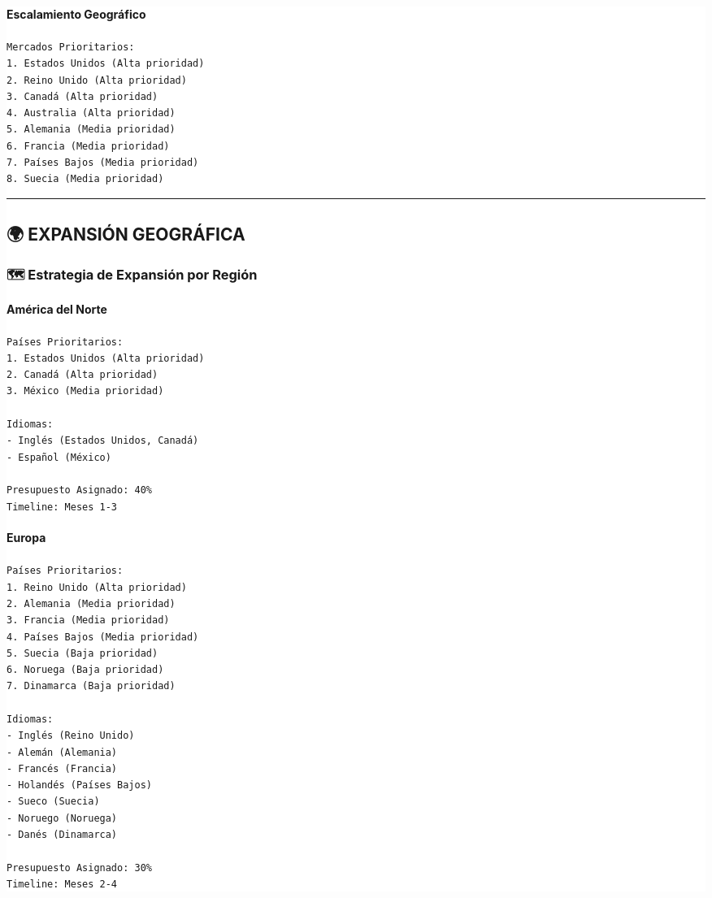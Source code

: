 #### **Escalamiento Geográfico**
```
Mercados Prioritarios:
1. Estados Unidos (Alta prioridad)
2. Reino Unido (Alta prioridad)
3. Canadá (Alta prioridad)
4. Australia (Alta prioridad)
5. Alemania (Media prioridad)
6. Francia (Media prioridad)
7. Países Bajos (Media prioridad)
8. Suecia (Media prioridad)
```

---

## 🌍 **EXPANSIÓN GEOGRÁFICA**

### **🗺️ Estrategia de Expansión por Región**

#### **América del Norte**
```
Países Prioritarios:
1. Estados Unidos (Alta prioridad)
2. Canadá (Alta prioridad)
3. México (Media prioridad)

Idiomas:
- Inglés (Estados Unidos, Canadá)
- Español (México)

Presupuesto Asignado: 40%
Timeline: Meses 1-3
```

#### **Europa**
```
Países Prioritarios:
1. Reino Unido (Alta prioridad)
2. Alemania (Media prioridad)
3. Francia (Media prioridad)
4. Países Bajos (Media prioridad)
5. Suecia (Baja prioridad)
6. Noruega (Baja prioridad)
7. Dinamarca (Baja prioridad)

Idiomas:
- Inglés (Reino Unido)
- Alemán (Alemania)
- Francés (Francia)
- Holandés (Países Bajos)
- Sueco (Suecia)
- Noruego (Noruega)
- Danés (Dinamarca)

Presupuesto Asignado: 30%
Timeline: Meses 2-4
```

